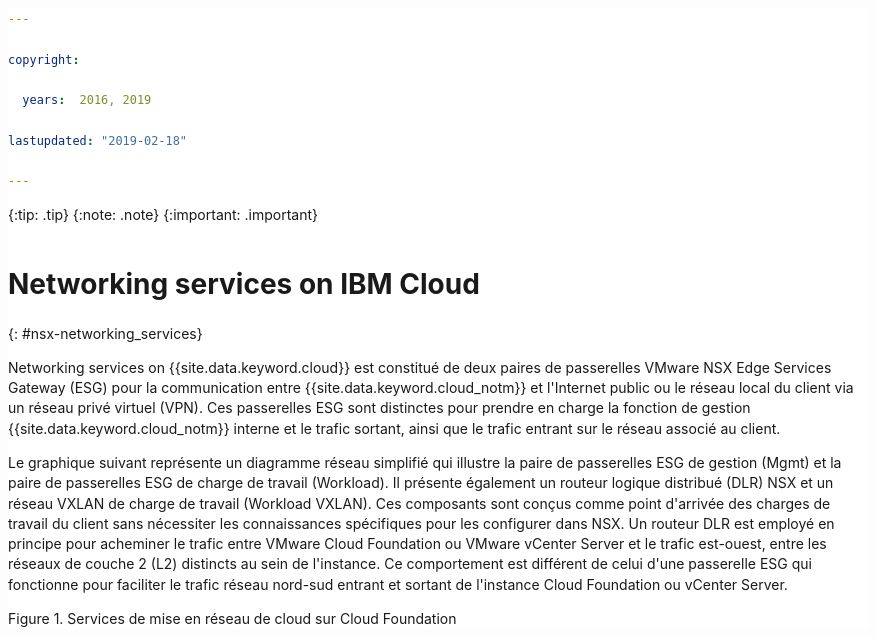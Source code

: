 ```yaml
---

copyright:

  years:  2016, 2019

lastupdated: "2019-02-18"

---
```


{:tip: .tip}
{:note: .note}
{:important: .important}

# Networking services on IBM Cloud
{: #nsx-networking_services}

Networking services on {{site.data.keyword.cloud}} est constitué de deux paires de passerelles VMware NSX Edge Services Gateway (ESG) pour la communication entre {{site.data.keyword.cloud_notm}} et l'Internet public ou le réseau local du client via un réseau privé virtuel (VPN). Ces passerelles ESG sont distinctes pour prendre en charge la fonction de gestion {{site.data.keyword.cloud_notm}} interne et le trafic sortant, ainsi que le trafic entrant sur le réseau associé au client.

Le graphique suivant représente un diagramme réseau simplifié qui illustre la paire de passerelles ESG de gestion (Mgmt) et la paire de passerelles ESG de charge de travail (Workload). Il présente également un routeur logique distribué (DLR) NSX et un réseau VXLAN de charge de travail (Workload VXLAN). Ces composants sont conçus comme point d'arrivée des charges de travail du client sans nécessiter les connaissances spécifiques pour les configurer dans NSX. Un routeur DLR est employé en principe pour acheminer le trafic entre VMware Cloud Foundation ou VMware vCenter Server et le trafic est-ouest, entre les réseaux de couche 2 (L2) distincts au sein de l'instance. Ce comportement est différent de celui d'une passerelle ESG qui fonctionne pour faciliter le trafic réseau nord-sud entrant et sortant de l'instance Cloud Foundation ou vCenter Server.

Figure 1. Services de mise en réseau de cloud sur Cloud Foundation
